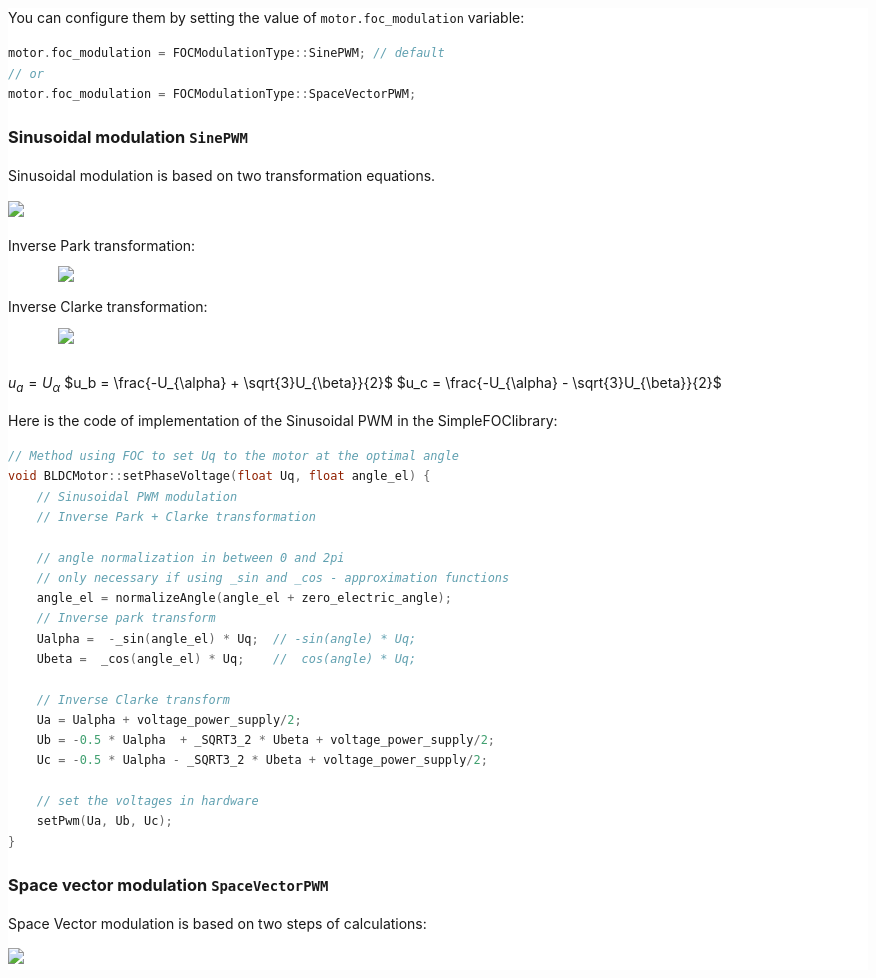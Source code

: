 You can configure them by setting the value of `motor.foc_modulation` variable:
```cpp
motor.foc_modulation = FOCModulationType::SinePWM; // default
// or
motor.foc_modulation = FOCModulationType::SpaceVectorPWM;
```


### Sinusoidal modulation `SinePWM`

Sinusoidal modulation is based on two transformation equations.

<img src="../extras/Images/foc_modulation.png" >

Inverse Park transformation:<br>
<img src="../extras/Images/inverse_park.png" style="margin-left:50px;margin-top:10px;margin-bottom:10px;width:150px"><br>
Inverse Clarke transformation:<br>
<img src="../extras/Images/inverse_clarke.png" style="margin-left:50px;margin-top:10px;margin-bottom:10px;width:180px">

$u_a = U_{\alpha}$
$u_b = \frac{-U_{\alpha} + \sqrt{3}U_{\beta}}{2}$
$u_c = \frac{-U_{\alpha} - \sqrt{3}U_{\beta}}{2}$

Here is the code of implementation of the Sinusoidal PWM in the <span class="simple">Simple<span class="foc">FOC</span>library</span>:
```cpp
// Method using FOC to set Uq to the motor at the optimal angle
void BLDCMotor::setPhaseVoltage(float Uq, float angle_el) {
    // Sinusoidal PWM modulation 
    // Inverse Park + Clarke transformation

    // angle normalization in between 0 and 2pi
    // only necessary if using _sin and _cos - approximation functions
    angle_el = normalizeAngle(angle_el + zero_electric_angle);
    // Inverse park transform
    Ualpha =  -_sin(angle_el) * Uq;  // -sin(angle) * Uq;
    Ubeta =  _cos(angle_el) * Uq;    //  cos(angle) * Uq;

    // Inverse Clarke transform
    Ua = Ualpha + voltage_power_supply/2;
    Ub = -0.5 * Ualpha  + _SQRT3_2 * Ubeta + voltage_power_supply/2;
    Uc = -0.5 * Ualpha - _SQRT3_2 * Ubeta + voltage_power_supply/2;

    // set the voltages in hardware
    setPwm(Ua, Ub, Uc);
}
```

### Space vector modulation `SpaceVectorPWM`

Space Vector modulation is based on two steps of calculations:

<img src="../extras/Images/foc_modulation_svm.png" >
